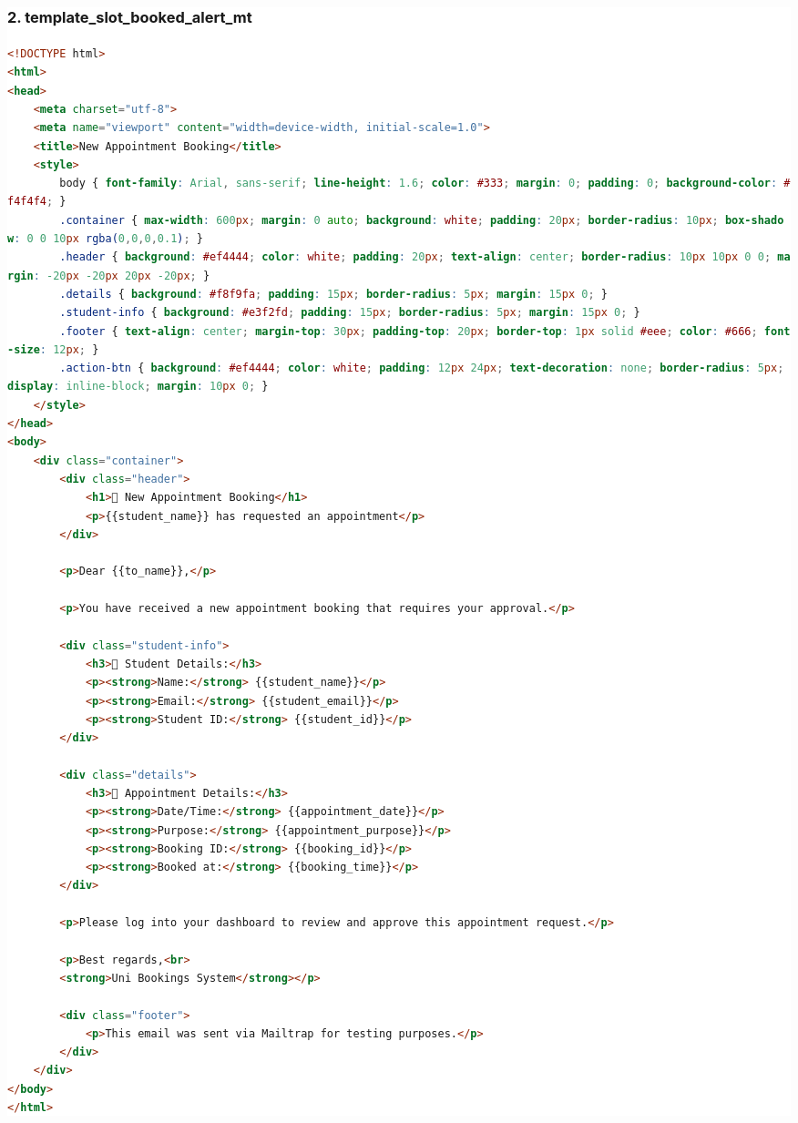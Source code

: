 ### 2. **template_slot_booked_alert_mt**
```html
<!DOCTYPE html>
<html>
<head>
    <meta charset="utf-8">
    <meta name="viewport" content="width=device-width, initial-scale=1.0">
    <title>New Appointment Booking</title>
    <style>
        body { font-family: Arial, sans-serif; line-height: 1.6; color: #333; margin: 0; padding: 0; background-color: #f4f4f4; }
        .container { max-width: 600px; margin: 0 auto; background: white; padding: 20px; border-radius: 10px; box-shadow: 0 0 10px rgba(0,0,0,0.1); }
        .header { background: #ef4444; color: white; padding: 20px; text-align: center; border-radius: 10px 10px 0 0; margin: -20px -20px 20px -20px; }
        .details { background: #f8f9fa; padding: 15px; border-radius: 5px; margin: 15px 0; }
        .student-info { background: #e3f2fd; padding: 15px; border-radius: 5px; margin: 15px 0; }
        .footer { text-align: center; margin-top: 30px; padding-top: 20px; border-top: 1px solid #eee; color: #666; font-size: 12px; }
        .action-btn { background: #ef4444; color: white; padding: 12px 24px; text-decoration: none; border-radius: 5px; display: inline-block; margin: 10px 0; }
    </style>
</head>
<body>
    <div class="container">
        <div class="header">
            <h1>🔔 New Appointment Booking</h1>
            <p>{{student_name}} has requested an appointment</p>
        </div>
        
        <p>Dear {{to_name}},</p>
        
        <p>You have received a new appointment booking that requires your approval.</p>
        
        <div class="student-info">
            <h3>👤 Student Details:</h3>
            <p><strong>Name:</strong> {{student_name}}</p>
            <p><strong>Email:</strong> {{student_email}}</p>
            <p><strong>Student ID:</strong> {{student_id}}</p>
        </div>
        
        <div class="details">
            <h3>📅 Appointment Details:</h3>
            <p><strong>Date/Time:</strong> {{appointment_date}}</p>
            <p><strong>Purpose:</strong> {{appointment_purpose}}</p>
            <p><strong>Booking ID:</strong> {{booking_id}}</p>
            <p><strong>Booked at:</strong> {{booking_time}}</p>
        </div>
        
        <p>Please log into your dashboard to review and approve this appointment request.</p>
        
        <p>Best regards,<br>
        <strong>Uni Bookings System</strong></p>
        
        <div class="footer">
            <p>This email was sent via Mailtrap for testing purposes.</p>
        </div>
    </div>
</body>
</html>
```
